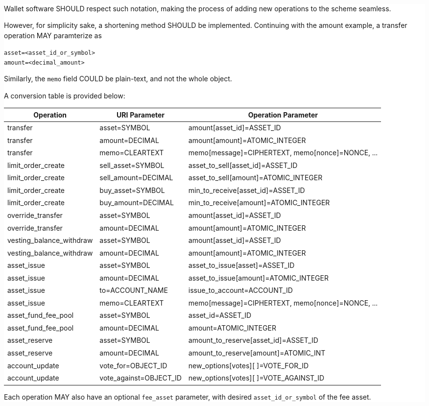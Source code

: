 Wallet software SHOULD respect such notation, making the process of adding new operations to the scheme seamless.

However, for simplicity sake, a shortening method SHOULD be implemented. Continuing with the amount example, a transfer operation MAY paramterize as

    asset=<asset_id_or_symbol>
    amount=<decimal_amount>

Similarly, the `memo` field COULD be plain-text, and not the whole object.

A conversion table is provided below:

| Operation | URI Parameter   | Operation Parameter|
|-----------|-----------------|--------------------|
| transfer | asset=SYMBOL | amount[asset_id]=ASSET_ID |
| transfer | amount=DECIMAL | amount[amount]=ATOMIC_INTEGER |
| transfer | memo=CLEARTEXT | memo[message]=CIPHERTEXT, memo[nonce]=NONCE, ... |
| limit_order_create | sell_asset=SYMBOL | asset_to_sell[asset_id]=ASSET_ID |
| limit_order_create | sell_amount=DECIMAL | asset_to_sell[amount]=ATOMIC_INTEGER |
| limit_order_create | buy_asset=SYMBOL | min_to_receive[asset_id]=ASSET_ID |
| limit_order_create | buy_amount=DECIMAL | min_to_receive[amount]=ATOMIC_INTEGER |
| override_transfer | asset=SYMBOL | amount[asset_id]=ASSET_ID |
| override_transfer | amount=DECIMAL | amount[amount]=ATOMIC_INTEGER |
| vesting_balance_withdraw | asset=SYMBOL | amount[asset_id]=ASSET_ID |
| vesting_balance_withdraw | amount=DECIMAL | amount[amount]=ATOMIC_INTEGER |
| asset_issue | asset=SYMBOL    | asset_to_issue[asset]=ASSET_ID |
| asset_issue | amount=DECIMAL  | asset_to_issue[amount]=ATOMIC_INTEGER |
| asset_issue | to=ACCOUNT_NAME | issue_to_account=ACCOUNT_ID |
| asset_issue | memo=CLEARTEXT | memo[message]=CIPHERTEXT, memo[nonce]=NONCE, ... |
| asset_fund_fee_pool | asset=SYMBOL | asset_id=ASSET_ID |
| asset_fund_fee_pool | amount=DECIMAL | amount=ATOMIC_INTEGER |
| asset_reserve | asset=SYMBOL | amount_to_reserve[asset_id]=ASSET_ID |
| asset_reserve | amount=DECIMAL | amount_to_reserve[amount]=ATOMIC_INT |
| account_update | vote_for=OBJECT_ID | new_options[votes][ ]=VOTE_FOR_ID |
| account_update | vote_against=OBJECT_ID | new_options[votes][ ]=VOTE_AGAINST_ID |

Each operation MAY also have an optional `fee_asset` parameter, with desired `asset_id_or_symbol` of the fee asset.


[RFC1738]: https://www.ietf.org/rfc/rfc1738.txt